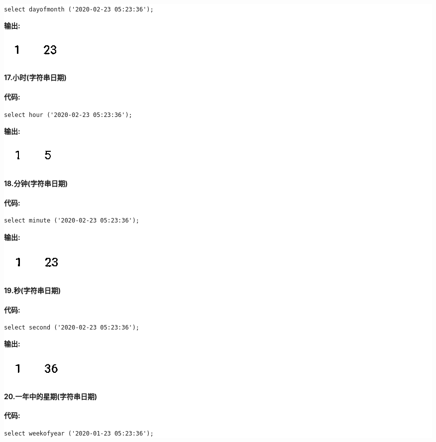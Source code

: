 `select dayofmonth ('2020-02-23 05:23:36');`

**输出:**

![dayofmonth ](img/446499850a50473af4b3d78738dfbd3d.png)



#### 17.小时(字符串日期)

**代码:**

`select hour ('2020-02-23 05:23:36');`

**输出:**

![hour](img/df9a43fcfaaf11c9b35fb0740c070343.png)



#### 18.分钟(字符串日期)

**代码:**

`select minute ('2020-02-23 05:23:36');`

**输出:**

![minute](img/3270ac19d3f887b0e7c94787b8627e7d.png)



#### 19.秒(字符串日期)

**代码:**

`select second ('2020-02-23 05:23:36');`

**输出:**

![second](img/76e57c06ab040a72eb8983bec5c17f53.png)



#### 20.一年中的星期(字符串日期)

**代码:**

`select weekofyear ('2020-01-23 05:23:36');`
